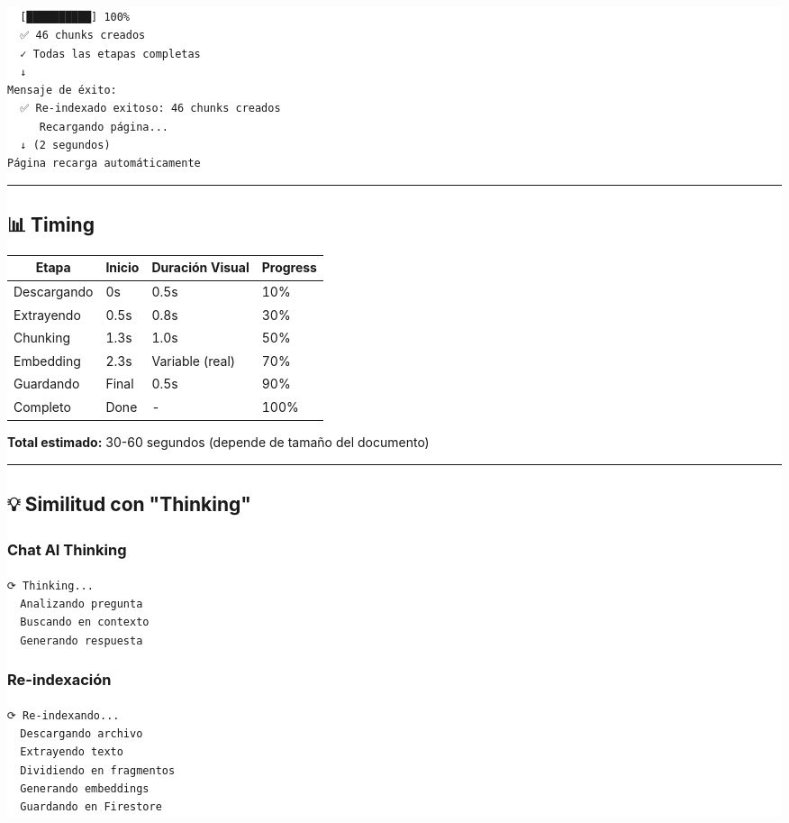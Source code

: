 ```
  [██████████] 100%
  ✅ 46 chunks creados
  ✓ Todas las etapas completas
  ↓
Mensaje de éxito:
  ✅ Re-indexado exitoso: 46 chunks creados
     Recargando página...
  ↓ (2 segundos)
Página recarga automáticamente
```

---

## 📊 Timing

| Etapa | Inicio | Duración Visual | Progress |
|-------|--------|-----------------|----------|
| Descargando | 0s | 0.5s | 10% |
| Extrayendo | 0.5s | 0.8s | 30% |
| Chunking | 1.3s | 1.0s | 50% |
| Embedding | 2.3s | Variable (real) | 70% |
| Guardando | Final | 0.5s | 90% |
| Completo | Done | - | 100% |

**Total estimado:** 30-60 segundos (depende de tamaño del documento)

---

## 💡 Similitud con "Thinking"

### Chat AI Thinking

```
⟳ Thinking...
  Analizando pregunta
  Buscando en contexto
  Generando respuesta
```

### Re-indexación

```
⟳ Re-indexando...
  Descargando archivo
  Extrayendo texto
  Dividiendo en fragmentos
  Generando embeddings
  Guardando en Firestore
```
